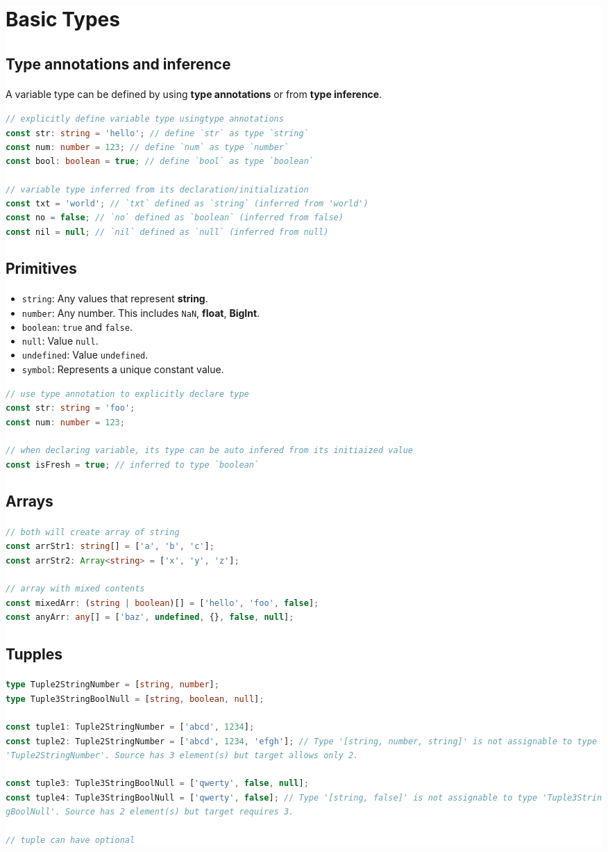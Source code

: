 # Basic Types

## Type annotations and inference

A variable type can be defined by using **type annotations** or from **type inference**.

```ts
// explicitly define variable type usingtype annotations
const str: string = 'hello'; // define `str` as type `string`
const num: number = 123; // define `num` as type `number`
const bool: boolean = true; // define `bool` as type `boolean`

// variable type inferred from its declaration/initialization
const txt = 'world'; // `txt` defined as `string` (inferred from 'world')
const no = false; // `no` defined as `boolean` (inferred from false)
const nil = null; // `nil` defined as `null` (inferred from null)
```

## Primitives

- `string`: Any values that represent **string**.
- `number`: Any number. This includes `NaN`, **float**, **BigInt**.
- `boolean`: `true` and `false`.
- `null`: Value `null`.
- `undefined`: Value `undefined`.
- `symbol`: Represents a unique constant value.

```ts
// use type annotation to explicitly declare type
const str: string = 'foo';
const num: number = 123;

// when declaring variable, its type can be auto infered from its initiaized value
const isFresh = true; // inferred to type `boolean`
```

## Arrays

```ts
// both will create array of string
const arrStr1: string[] = ['a', 'b', 'c'];
const arrStr2: Array<string> = ['x', 'y', 'z'];

// array with mixed contents
const mixedArr: (string | boolean)[] = ['hello', 'foo', false];
const anyArr: any[] = ['baz', undefined, {}, false, null];
```

## Tupples

```ts
type Tuple2StringNumber = [string, number];
type Tuple3StringBoolNull = [string, boolean, null];

const tuple1: Tuple2StringNumber = ['abcd', 1234];
const tuple2: Tuple2StringNumber = ['abcd', 1234, 'efgh']; // Type '[string, number, string]' is not assignable to type 'Tuple2StringNumber'. Source has 3 element(s) but target allows only 2.

const tuple3: Tuple3StringBoolNull = ['qwerty', false, null];
const tuple4: Tuple3StringBoolNull = ['qwerty', false]; // Type '[string, false]' is not assignable to type 'Tuple3StringBoolNull'. Source has 2 element(s) but target requires 3.

// tuple can have optional
```